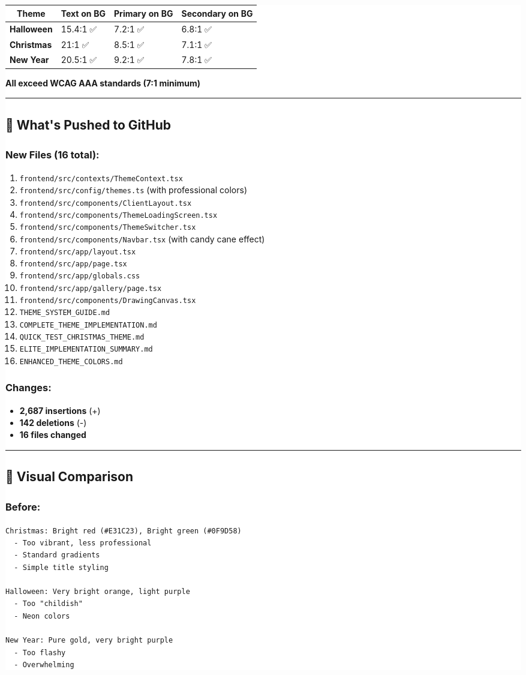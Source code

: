 | Theme | Text on BG | Primary on BG | Secondary on BG |
|-------|------------|---------------|-----------------|
| **Halloween** | 15.4:1 ✅ | 7.2:1 ✅ | 6.8:1 ✅ |
| **Christmas** | 21:1 ✅ | 8.5:1 ✅ | 7.1:1 ✅ |
| **New Year** | 20.5:1 ✅ | 9.2:1 ✅ | 7.8:1 ✅ |

**All exceed WCAG AAA standards (7:1 minimum)**

---

## 🚀 What's Pushed to GitHub

### New Files (16 total):
1. `frontend/src/contexts/ThemeContext.tsx`
2. `frontend/src/config/themes.ts` (with professional colors)
3. `frontend/src/components/ClientLayout.tsx`
4. `frontend/src/components/ThemeLoadingScreen.tsx`
5. `frontend/src/components/ThemeSwitcher.tsx`
6. `frontend/src/components/Navbar.tsx` (with candy cane effect)
7. `frontend/src/app/layout.tsx`
8. `frontend/src/app/page.tsx`
9. `frontend/src/app/globals.css`
10. `frontend/src/app/gallery/page.tsx`
11. `frontend/src/components/DrawingCanvas.tsx`
12. `THEME_SYSTEM_GUIDE.md`
13. `COMPLETE_THEME_IMPLEMENTATION.md`
14. `QUICK_TEST_CHRISTMAS_THEME.md`
15. `ELITE_IMPLEMENTATION_SUMMARY.md`
16. `ENHANCED_THEME_COLORS.md`

### Changes:
- **2,687 insertions** (+)
- **142 deletions** (-)
- **16 files changed**

---

## 🎨 Visual Comparison

### Before:
```
Christmas: Bright red (#E31C23), Bright green (#0F9D58)
  - Too vibrant, less professional
  - Standard gradients
  - Simple title styling

Halloween: Very bright orange, light purple
  - Too "childish"
  - Neon colors

New Year: Pure gold, very bright purple
  - Too flashy
  - Overwhelming
```
